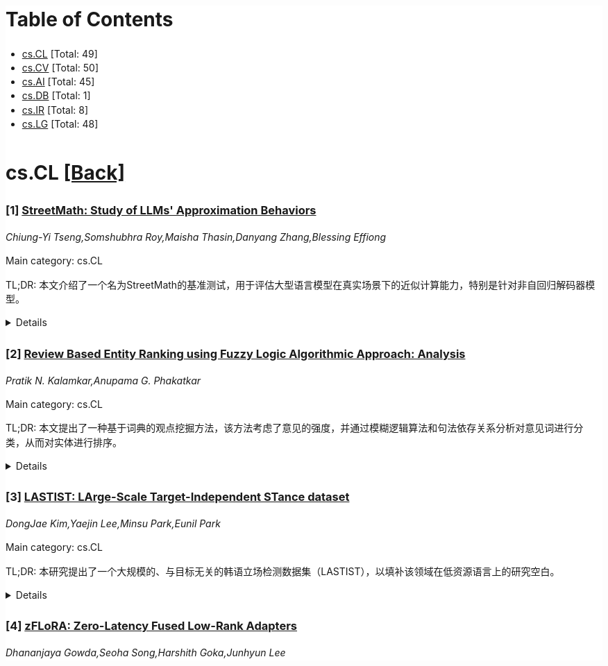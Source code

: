 <div id=toc></div>

# Table of Contents

- [cs.CL](#cs.CL) [Total: 49]
- [cs.CV](#cs.CV) [Total: 50]
- [cs.AI](#cs.AI) [Total: 45]
- [cs.DB](#cs.DB) [Total: 1]
- [cs.IR](#cs.IR) [Total: 8]
- [cs.LG](#cs.LG) [Total: 48]


<div id='cs.CL'></div>

# cs.CL [[Back]](#toc)

### [1] [StreetMath: Study of LLMs' Approximation Behaviors](https://arxiv.org/abs/2510.25776)
*Chiung-Yi Tseng,Somshubhra Roy,Maisha Thasin,Danyang Zhang,Blessing Effiong*

Main category: cs.CL

TL;DR: 本文介绍了一个名为StreetMath的基准测试，用于评估大型语言模型在真实场景下的近似计算能力，特别是针对非自回归解码器模型。


<details><summary>Details</summary></details>


### [2] [Review Based Entity Ranking using Fuzzy Logic Algorithmic Approach: Analysis](https://arxiv.org/abs/2510.25778)
*Pratik N. Kalamkar,Anupama G. Phakatkar*

Main category: cs.CL

TL;DR: 本文提出了一种基于词典的观点挖掘方法，该方法考虑了意见的强度，并通过模糊逻辑算法和句法依存关系分析对意见词进行分类，从而对实体进行排序。


<details><summary>Details</summary></details>


### [3] [LASTIST: LArge-Scale Target-Independent STance dataset](https://arxiv.org/abs/2510.25783)
*DongJae Kim,Yaejin Lee,Minsu Park,Eunil Park*

Main category: cs.CL

TL;DR: 本研究提出了一个大规模的、与目标无关的韩语立场检测数据集（LASTIST），以填补该领域在低资源语言上的研究空白。


<details><summary>Details</summary></details>


### [4] [zFLoRA: Zero-Latency Fused Low-Rank Adapters](https://arxiv.org/abs/2510.25784)
*Dhananjaya Gowda,Seoha Song,Harshith Goka,Junhyun Lee*
